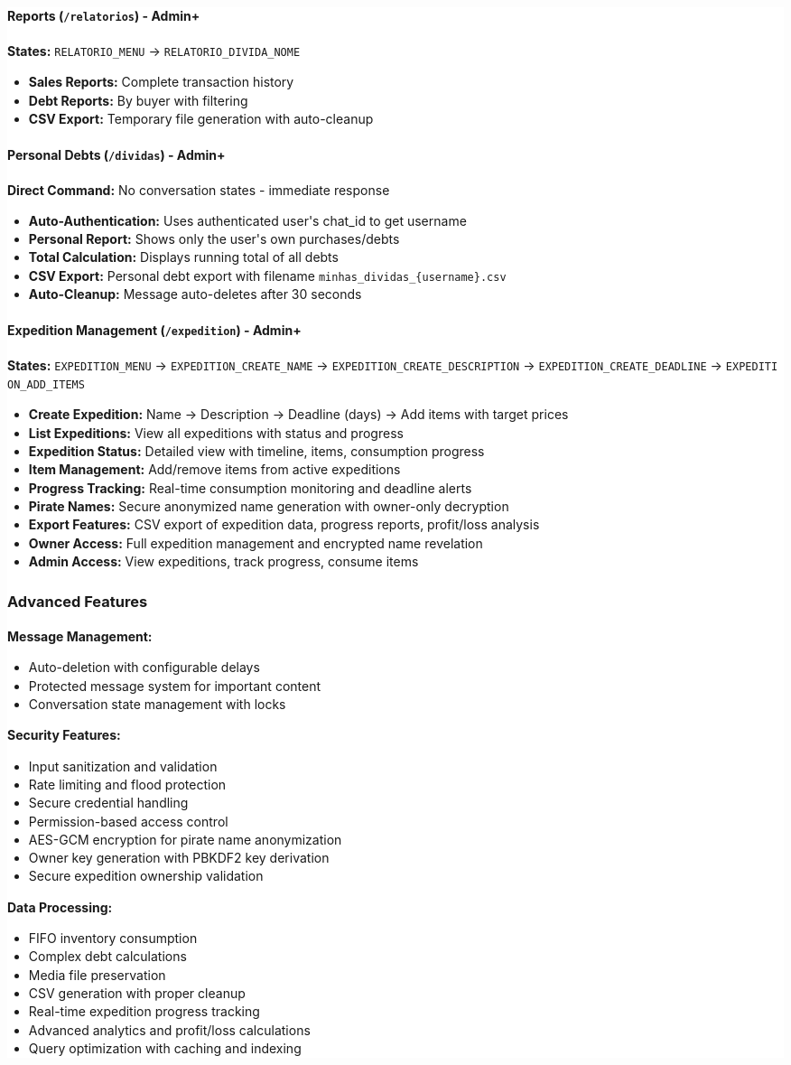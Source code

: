 #### Reports (`/relatorios`) - Admin+
**States:** `RELATORIO_MENU` → `RELATORIO_DIVIDA_NOME`
- **Sales Reports:** Complete transaction history
- **Debt Reports:** By buyer with filtering
- **CSV Export:** Temporary file generation with auto-cleanup

#### Personal Debts (`/dividas`) - Admin+
**Direct Command:** No conversation states - immediate response
- **Auto-Authentication:** Uses authenticated user's chat_id to get username
- **Personal Report:** Shows only the user's own purchases/debts
- **Total Calculation:** Displays running total of all debts
- **CSV Export:** Personal debt export with filename `minhas_dividas_{username}.csv`
- **Auto-Cleanup:** Message auto-deletes after 30 seconds

#### Expedition Management (`/expedition`) - Admin+
**States:** `EXPEDITION_MENU` → `EXPEDITION_CREATE_NAME` → `EXPEDITION_CREATE_DESCRIPTION` → `EXPEDITION_CREATE_DEADLINE` → `EXPEDITION_ADD_ITEMS`
- **Create Expedition:** Name → Description → Deadline (days) → Add items with target prices
- **List Expeditions:** View all expeditions with status and progress
- **Expedition Status:** Detailed view with timeline, items, consumption progress
- **Item Management:** Add/remove items from active expeditions
- **Progress Tracking:** Real-time consumption monitoring and deadline alerts
- **Pirate Names:** Secure anonymized name generation with owner-only decryption
- **Export Features:** CSV export of expedition data, progress reports, profit/loss analysis
- **Owner Access:** Full expedition management and encrypted name revelation
- **Admin Access:** View expeditions, track progress, consume items

### Advanced Features

**Message Management:**
- Auto-deletion with configurable delays
- Protected message system for important content
- Conversation state management with locks

**Security Features:**
- Input sanitization and validation
- Rate limiting and flood protection
- Secure credential handling
- Permission-based access control
- AES-GCM encryption for pirate name anonymization
- Owner key generation with PBKDF2 key derivation
- Secure expedition ownership validation

**Data Processing:**
- FIFO inventory consumption
- Complex debt calculations
- Media file preservation
- CSV generation with proper cleanup
- Real-time expedition progress tracking
- Advanced analytics and profit/loss calculations
- Query optimization with caching and indexing
